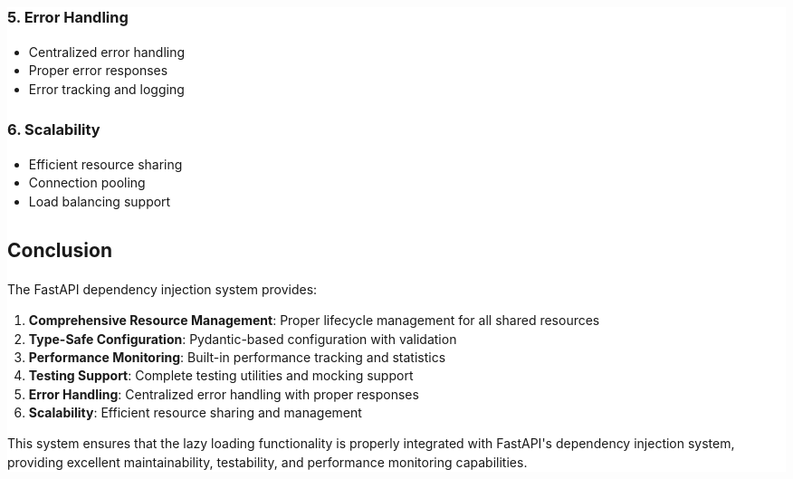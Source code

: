 ### 5. **Error Handling**
- Centralized error handling
- Proper error responses
- Error tracking and logging

### 6. **Scalability**
- Efficient resource sharing
- Connection pooling
- Load balancing support

## Conclusion

The FastAPI dependency injection system provides:

1. **Comprehensive Resource Management**: Proper lifecycle management for all shared resources
2. **Type-Safe Configuration**: Pydantic-based configuration with validation
3. **Performance Monitoring**: Built-in performance tracking and statistics
4. **Testing Support**: Complete testing utilities and mocking support
5. **Error Handling**: Centralized error handling with proper responses
6. **Scalability**: Efficient resource sharing and management

This system ensures that the lazy loading functionality is properly integrated with FastAPI's dependency injection system, providing excellent maintainability, testability, and performance monitoring capabilities. 